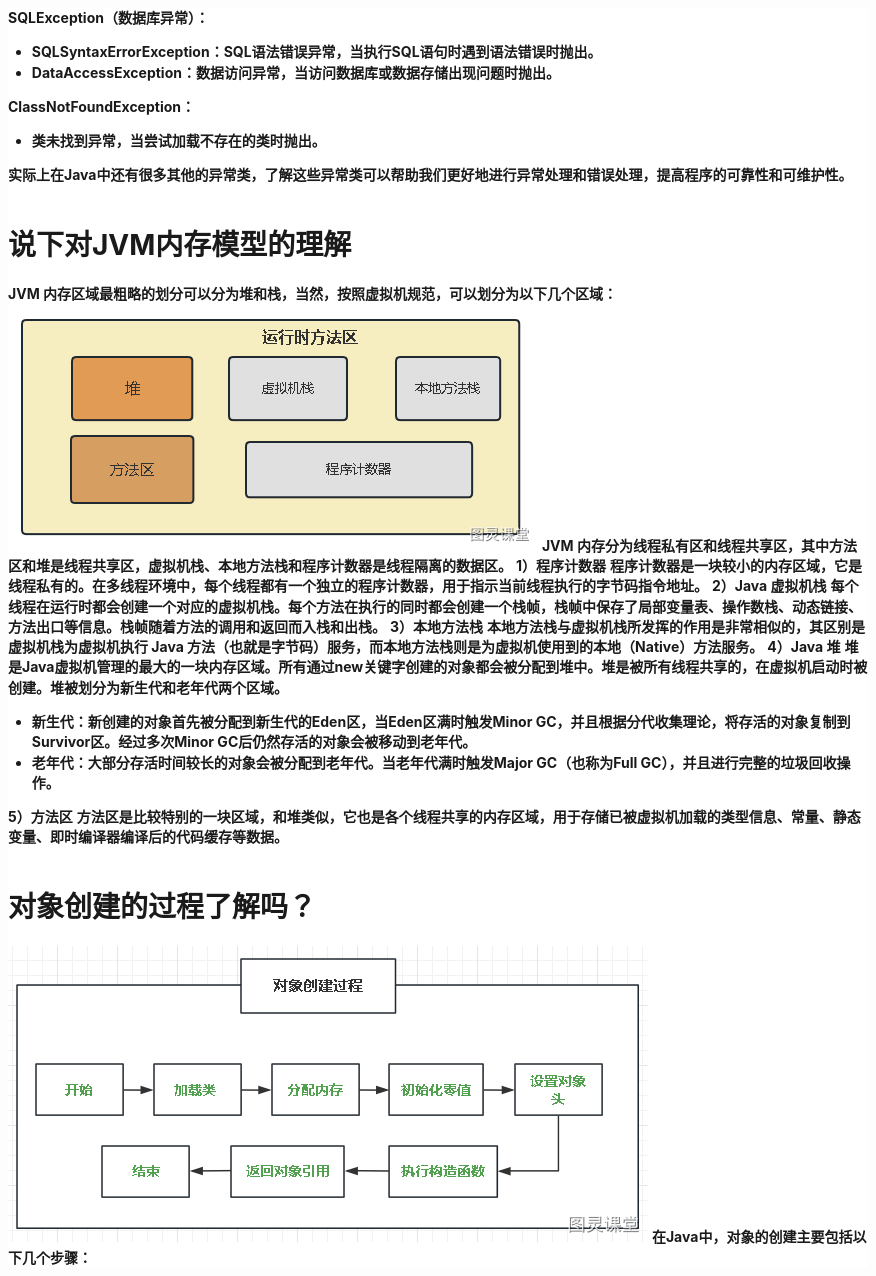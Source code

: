 **SQLException（数据库异常）：**

   - **SQLSyntaxErrorException：SQL语法错误异常，当执行SQL语句时遇到语法错误时抛出。**
   - **DataAccessException：数据访问异常，当访问数据库或数据存储出现问题时抛出。**

**ClassNotFoundException：**

   - **类未找到异常，当尝试加载不存在的类时抛出。**

**实际上在Java中还有很多其他的异常类，了解这些异常类可以帮助我们更好地进行异常处理和错误处理，提高程序的可靠性和可维护性。**

# 说下对JVM内存模型的理解
**JVM 内存区域最粗略的划分可以分为堆和栈，当然，按照虚拟机规范，可以划分为以下几个区域：**
![image.png](./img/hATw4O-knQXenPBo/1695278627789-8b134b0f-8ee3-4b86-ace0-1fcad9db43d7-755062.png)
**JVM 内存分为线程私有区和线程共享区，其中方法区和堆是线程共享区，虚拟机栈、本地方法栈和程序计数器是线程隔离的数据区。**
**1）程序计数器**
**程序计数器是一块较小的内存区域，它是线程私有的。在多线程环境中，每个线程都有一个独立的程序计数器，用于指示当前线程执行的字节码指令地址。**
**2）Java 虚拟机栈**
**每个线程在运行时都会创建一个对应的虚拟机栈。每个方法在执行的同时都会创建一个栈帧，栈帧中保存了局部变量表、操作数栈、动态链接、方法出口等信息。栈帧随着方法的调用和返回而入栈和出栈。**
**3）本地方法栈**
**本地方法栈与虚拟机栈所发挥的作用是非常相似的，其区别是虚拟机栈为虚拟机执行 Java 方法（也就是字节码）服务，而本地方法栈则是为虚拟机使用到的本地（Native）方法服务。**
**4）Java 堆**
**堆是Java虚拟机管理的最大的一块内存区域。所有通过new关键字创建的对象都会被分配到堆中。堆是被所有线程共享的，在虚拟机启动时被创建。堆被划分为新生代和老年代两个区域。**

- **新生代：新创建的对象首先被分配到新生代的Eden区，当Eden区满时触发Minor GC，并且根据分代收集理论，将存活的对象复制到Survivor区。经过多次Minor GC后仍然存活的对象会被移动到老年代。**
- **老年代：大部分存活时间较长的对象会被分配到老年代。当老年代满时触发Major GC（也称为Full GC），并且进行完整的垃圾回收操作。**

**5）方法区**
**方法区是比较特别的一块区域，和堆类似，它也是各个线程共享的内存区域，用于存储已被虚拟机加载的类型信息、常量、静态变量、即时编译器编译后的代码缓存等数据。**

# 对象创建的过程了解吗？
![image.png](./img/hATw4O-knQXenPBo/1695285250201-3f8e70a0-3299-4f2b-bd7b-30befa9d8689-117183.png)
**在Java中，对象的创建主要包括以下几个步骤：**
